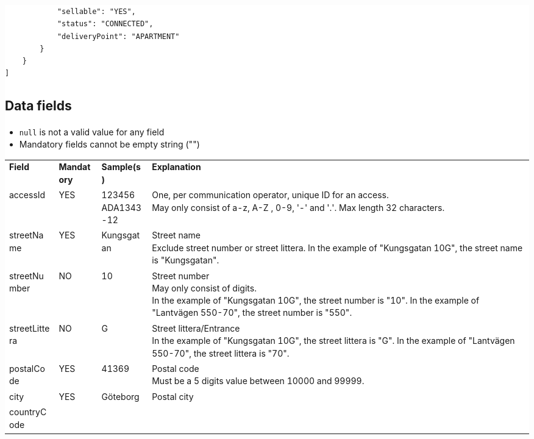 ```http
            "sellable": "YES",
            "status": "CONNECTED",
            "deliveryPoint": "APARTMENT"
        }
    }
]
```

## Data fields

* `null` is not a valid value for any field
* Mandatory fields cannot be empty string ("")

<table>
  <tbody>
  <tr>
    <td><strong>Field</stong></td>
    <td><strong>Mandatory</stong></td>
    <td><strong>Sample(s)</stong></td>
    <td><strong>Explanation</stong></td>
  </tr>
  <tr>
    <td>accessId</td>
    <td>YES</td>
    <td>123456<br>ADA1343-12</td>
    <td>One, per communication operator, unique ID for an access.<br> May only consist of a-z, A-Z , 0-9, '-' and '.'. Max length 32 characters.</td>
  </tr>
  <tr>
    <td>streetName</td>
    <td>YES</td>
    <td>Kungsgatan</td>
    <td>Street name<br> Exclude street number or street littera. In the example of "Kungsgatan 10G", the street name is "Kungsgatan".</td>
  </tr>
  <tr>
    <td>streetNumber</td>
    <td>NO</td>
    <td>10</td>
    <td>Street number<br> May only consist of digits.<br> In the example of "Kungsgatan 10G", the street number is "10". In the example of "Lantvägen 550-70", the street number is "550".</td>
  </tr>
  <tr>
    <td>streetLittera</td>
    <td>NO</td>
    <td>G</td>
    <td>Street littera/Entrance<br> In the example of "Kungsgatan 10G", the street littera is "G". In the example of "Lantvägen 550-70", the street littera is "70".</td>
  </tr>
  <tr>
    <td>postalCode</td>
    <td>YES</td>
    <td>41369</td>
    <td>Postal code<br> Must be a 5 digits value between 10000 and 99999.</td>
  </tr>
  <tr>
    <td>city</td>
    <td>YES</td>
    <td>Göteborg</td>
    <td>Postal city</td>
  </tr>
  <tr>
    <td>countryCode</td>